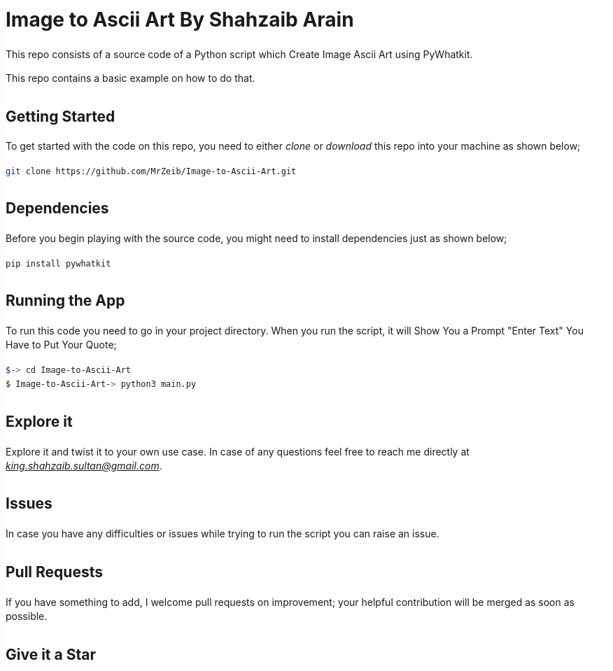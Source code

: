 # Image to Ascii Art By Shahzaib Arain

This repo consists of a source code of a Python script which Create Image Ascii Art using PyWhatkit.

This repo contains a basic example on how to do that.


## Getting Started

To get started with the code on this repo, you need to either *clone* or *download* this repo into your machine as shown below;

```bash
git clone https://github.com/MrZeib/Image-to-Ascii-Art.git
```

## Dependencies

Before you begin playing with the source code, you might need to install dependencies just as shown below;

```bash
pip install pywhatkit
```

## Running the App

To run this code you need to go in your project directory. When you run the script, it will 
Show You a Prompt "Enter Text" You Have to Put Your Quote;

```bash
$-> cd Image-to-Ascii-Art
$ Image-to-Ascii-Art-> python3 main.py
```

## Explore it 

Explore it and twist it to your own use case. In case of any questions feel free to reach me directly at *king.shahzaib.sultan@gmail.com*.

## Issues

In case you have any difficulties or issues while trying to run the script
you can raise an issue. 

## Pull Requests

If you have something to add, I welcome pull requests on improvement; your helpful contribution will be merged as soon as possible.

## Give it a Star
